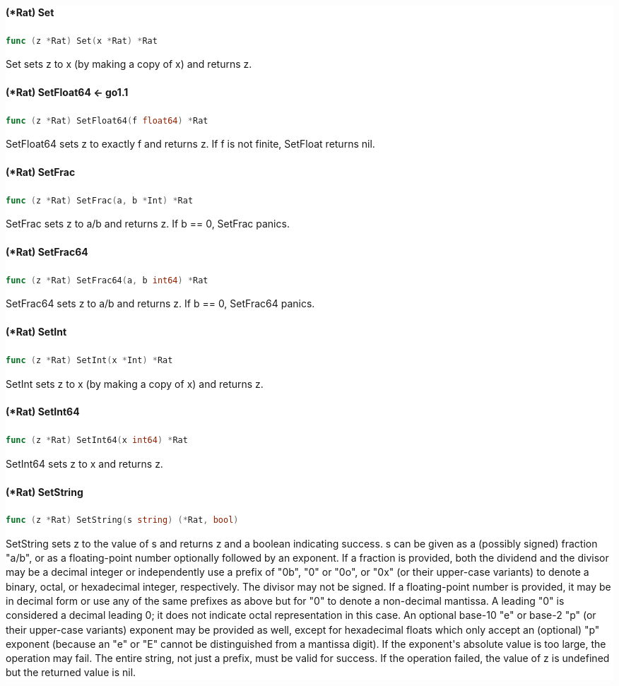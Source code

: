#### (*Rat) Set 

``` go 
func (z *Rat) Set(x *Rat) *Rat
```

Set sets z to x (by making a copy of x) and returns z.

#### (*Rat) SetFloat64  <- go1.1

``` go 
func (z *Rat) SetFloat64(f float64) *Rat
```

SetFloat64 sets z to exactly f and returns z. If f is not finite, SetFloat returns nil.

#### (*Rat) SetFrac 

``` go 
func (z *Rat) SetFrac(a, b *Int) *Rat
```

SetFrac sets z to a/b and returns z. If b == 0, SetFrac panics.

#### (*Rat) SetFrac64 

``` go 
func (z *Rat) SetFrac64(a, b int64) *Rat
```

SetFrac64 sets z to a/b and returns z. If b == 0, SetFrac64 panics.

#### (*Rat) SetInt 

``` go 
func (z *Rat) SetInt(x *Int) *Rat
```

SetInt sets z to x (by making a copy of x) and returns z.

#### (*Rat) SetInt64 

``` go 
func (z *Rat) SetInt64(x int64) *Rat
```

SetInt64 sets z to x and returns z.

#### (*Rat) SetString 

``` go 
func (z *Rat) SetString(s string) (*Rat, bool)
```

SetString sets z to the value of s and returns z and a boolean indicating success. s can be given as a (possibly signed) fraction "a/b", or as a floating-point number optionally followed by an exponent. If a fraction is provided, both the dividend and the divisor may be a decimal integer or independently use a prefix of "0b", "0" or "0o", or "0x" (or their upper-case variants) to denote a binary, octal, or hexadecimal integer, respectively. The divisor may not be signed. If a floating-point number is provided, it may be in decimal form or use any of the same prefixes as above but for "0" to denote a non-decimal mantissa. A leading "0" is considered a decimal leading 0; it does not indicate octal representation in this case. An optional base-10 "e" or base-2 "p" (or their upper-case variants) exponent may be provided as well, except for hexadecimal floats which only accept an (optional) "p" exponent (because an "e" or "E" cannot be distinguished from a mantissa digit). If the exponent's absolute value is too large, the operation may fail. The entire string, not just a prefix, must be valid for success. If the operation failed, the value of z is undefined but the returned value is nil.
